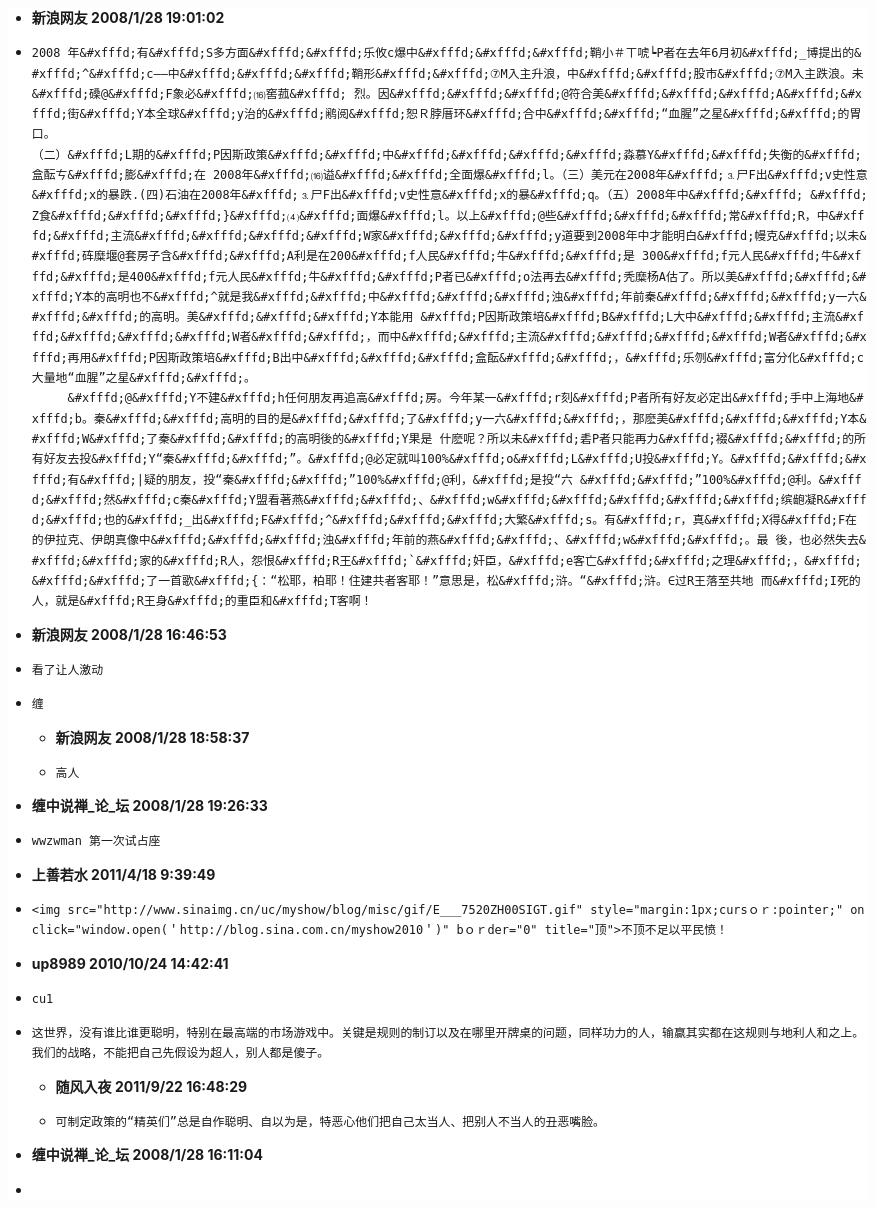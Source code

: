  ```
  ```
- **新浪网友 2008/1/28 19:01:02**
- ```
  2008 年&#xfffd;有&#xfffd;S多方面&#xfffd;&#xfffd;乐攸c爆中&#xfffd;&#xfffd;&#xfffd;鞘小＃ㄒ唬┕P者在去年6月初&#xfffd;_博提出的&#xfffd;^&#xfffd;c――中&#xfffd;&#xfffd;&#xfffd;鞘形&#xfffd;&#xfffd;⑦M入主升浪，中&#xfffd;&#xfffd;股市&#xfffd;⑦M入主跌浪。未&#xfffd;磉@&#xfffd;F象必&#xfffd;⒃窖菰&#xfffd; 烈。因&#xfffd;&#xfffd;&#xfffd;@符合美&#xfffd;&#xfffd;&#xfffd;A&#xfffd;&#xfffd;街&#xfffd;Y本全球&#xfffd;y治的&#xfffd;鹇阅&#xfffd;恕Ｒ脖厝环&#xfffd;合中&#xfffd;&#xfffd;“血腥”之星&#xfffd;&#xfffd;的胃口。
  （二）&#xfffd;L期的&#xfffd;P因斯政策&#xfffd;&#xfffd;中&#xfffd;&#xfffd;&#xfffd;&#xfffd;淼慕Y&#xfffd;&#xfffd;失衡的&#xfffd;盒酝ㄘ&#xfffd;膨&#xfffd;在 2008年&#xfffd;⒃谥&#xfffd;&#xfffd;全面爆&#xfffd;l。（三）美元在2008年&#xfffd;⒊尸F出&#xfffd;v史性意&#xfffd;x的暴跌.(四)石油在2008年&#xfffd;⒊尸F出&#xfffd;v史性意&#xfffd;x的暴&#xfffd;q。（五）2008年中&#xfffd;&#xfffd; &#xfffd;Z食&#xfffd;&#xfffd;&#xfffd;}&#xfffd;⑷&#xfffd;面爆&#xfffd;l。以上&#xfffd;@些&#xfffd;&#xfffd;&#xfffd;常&#xfffd;R，中&#xfffd;&#xfffd;主流&#xfffd;&#xfffd;&#xfffd;&#xfffd;W家&#xfffd;&#xfffd;&#xfffd;y道要到2008年中才能明白&#xfffd;幔克&#xfffd;以未&#xfffd;砗糜堰@套房子含&#xfffd;&#xfffd;A利是在200&#xfffd;f人民&#xfffd;牛&#xfffd;&#xfffd;是 300&#xfffd;f元人民&#xfffd;牛&#xfffd;&#xfffd;是400&#xfffd;f元人民&#xfffd;牛&#xfffd;&#xfffd;P者已&#xfffd;o法再去&#xfffd;秃糜杨A估了。所以美&#xfffd;&#xfffd;&#xfffd;Y本的高明也不&#xfffd;^就是我&#xfffd;&#xfffd;中&#xfffd;&#xfffd;&#xfffd;浊&#xfffd;年前秦&#xfffd;&#xfffd;&#xfffd;y一六&#xfffd;&#xfffd;的高明。美&#xfffd;&#xfffd;&#xfffd;Y本能用 &#xfffd;P因斯政策培&#xfffd;B&#xfffd;L大中&#xfffd;&#xfffd;主流&#xfffd;&#xfffd;&#xfffd;&#xfffd;W者&#xfffd;&#xfffd;，而中&#xfffd;&#xfffd;主流&#xfffd;&#xfffd;&#xfffd;&#xfffd;W者&#xfffd;&#xfffd;再用&#xfffd;P因斯政策培&#xfffd;B出中&#xfffd;&#xfffd;&#xfffd;盒酝&#xfffd;&#xfffd;，&#xfffd;乐刎&#xfffd;富分化&#xfffd;c大量地“血腥”之星&#xfffd;&#xfffd;。
       &#xfffd;@&#xfffd;Y不建&#xfffd;h任何朋友再追高&#xfffd;房。今年某一&#xfffd;r刻&#xfffd;P者所有好友必定出&#xfffd;手中上海地&#xfffd;b。秦&#xfffd;&#xfffd;高明的目的是&#xfffd;&#xfffd;了&#xfffd;y一六&#xfffd;&#xfffd;，那麽美&#xfffd;&#xfffd;&#xfffd;Y本&#xfffd;W&#xfffd;了秦&#xfffd;&#xfffd;的高明後的&#xfffd;Y果是 什麽呢？所以未&#xfffd;砉P者只能再力&#xfffd;裰&#xfffd;&#xfffd;的所有好友去投&#xfffd;Y“秦&#xfffd;&#xfffd;”。&#xfffd;@必定就叫100%&#xfffd;o&#xfffd;L&#xfffd;U投&#xfffd;Y。&#xfffd;&#xfffd;&#xfffd;有&#xfffd;|疑的朋友，投“秦&#xfffd;&#xfffd;”100%&#xfffd;@利，&#xfffd;是投“六 &#xfffd;&#xfffd;”100%&#xfffd;@利。&#xfffd;&#xfffd;然&#xfffd;c秦&#xfffd;Y盟看著燕&#xfffd;&#xfffd;、&#xfffd;w&#xfffd;&#xfffd;&#xfffd;&#xfffd;&#xfffd;缤龅凝R&#xfffd;&#xfffd;也的&#xfffd;_出&#xfffd;F&#xfffd;^&#xfffd;&#xfffd;&#xfffd;大繁&#xfffd;s。有&#xfffd;r，真&#xfffd;X得&#xfffd;F在的伊拉克、伊朗真像中&#xfffd;&#xfffd;&#xfffd;浊&#xfffd;年前的燕&#xfffd;&#xfffd;、&#xfffd;w&#xfffd;&#xfffd;。最 後，也必然失去&#xfffd;&#xfffd;家的&#xfffd;R人，怨恨&#xfffd;R王&#xfffd;`&#xfffd;奸臣，&#xfffd;e客亡&#xfffd;&#xfffd;之理&#xfffd;，&#xfffd;&#xfffd;&#xfffd;了一首歌&#xfffd;{：“松耶，柏耶！住建共者客耶！”意思是，松&#xfffd;浒。“&#xfffd;浒。∈过R王落至共地 而&#xfffd;I死的人，就是&#xfffd;R王身&#xfffd;的重臣和&#xfffd;T客啊！
  ```
- **新浪网友 2008/1/28 16:46:53**
- ```
  看了让人激动
  ```
- ```
  缠
  ```
   - **新浪网友 2008/1/28 18:58:37**
   - ```
     高人
     ```
- **缠中说禅_论_坛 2008/1/28 19:26:33**
- ```
  wwzwman 第一次试占座
  ```
- **上善若水 2011/4/18 9:39:49**
- ```
  <img src="http://www.sinaimg.cn/uc/myshow/blog/misc/gif/E___7520ZH00SIGT.gif" style="margin:1px;cursｏｒ:pointer;" onclick="window.open(＇http://blog.sina.com.cn/myshow2010＇)" bｏｒder="0" title="顶">不顶不足以平民愤！
  ```
- **up8989 2010/10/24 14:42:41**
- ```
  cu1
  ```
- ```
  这世界，没有谁比谁更聪明，特别在最高端的市场游戏中。关键是规则的制订以及在哪里开牌桌的问题，同样功力的人，输赢其实都在这规则与地利人和之上。我们的战略，不能把自己先假设为超人，别人都是傻子。
  ```
   - **随风入夜 2011/9/22 16:48:29**
   - ```
     可制定政策的“精英们”总是自作聪明、自以为是，特恶心他们把自己太当人、把别人不当人的丑恶嘴脸。
     ```
- **缠中说禅_论_坛 2008/1/28 16:11:04**
- ```
  ```